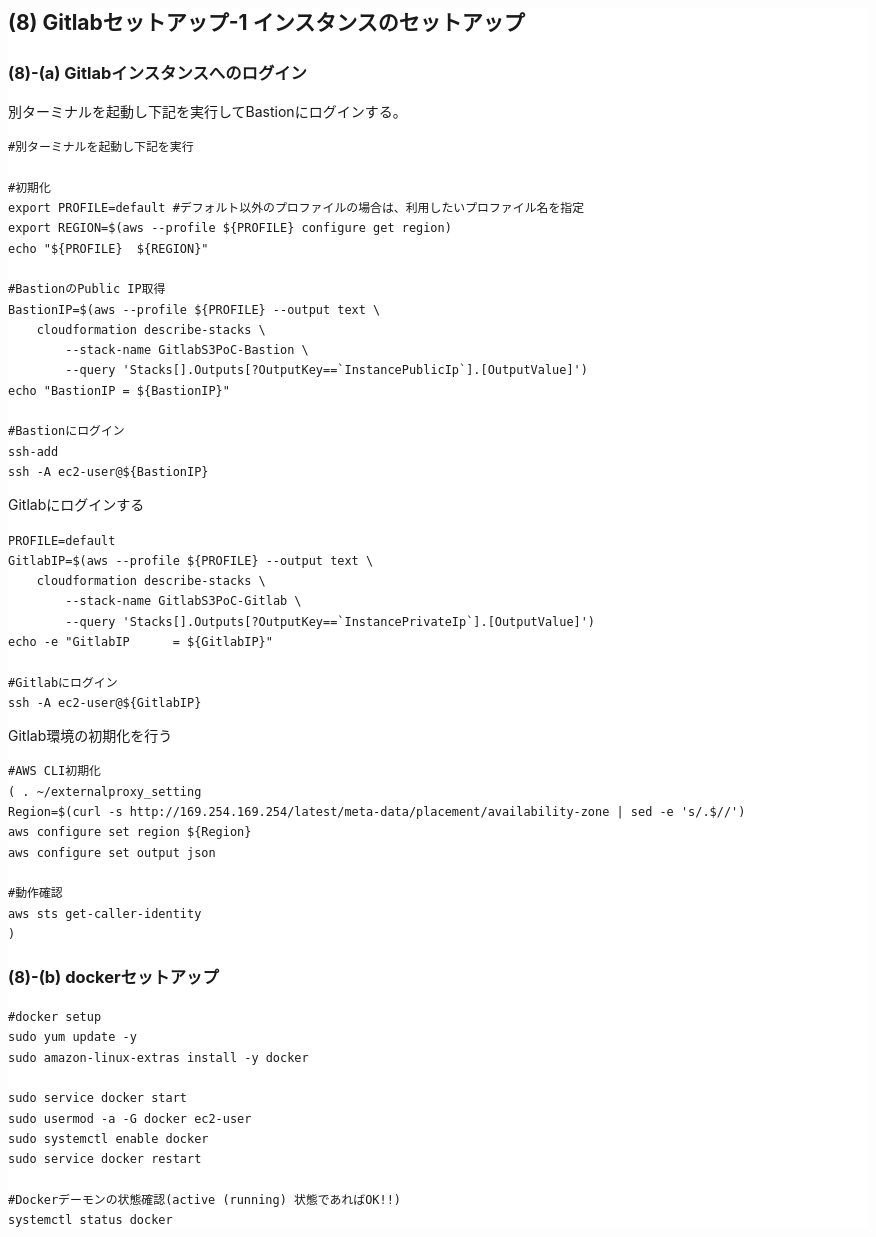 ## (8) Gitlabセットアップ-1 インスタンスのセットアップ
### (8)-(a) Gitlabインスタンスへのログイン
別ターミナルを起動し下記を実行してBastionにログインする。
```shell
#別ターミナルを起動し下記を実行

#初期化
export PROFILE=default #デフォルト以外のプロファイルの場合は、利用したいプロファイル名を指定
export REGION=$(aws --profile ${PROFILE} configure get region)
echo "${PROFILE}  ${REGION}"

#BastionのPublic IP取得
BastionIP=$(aws --profile ${PROFILE} --output text \
    cloudformation describe-stacks \
        --stack-name GitlabS3PoC-Bastion \
        --query 'Stacks[].Outputs[?OutputKey==`InstancePublicIp`].[OutputValue]')
echo "BastionIP = ${BastionIP}"

#Bastionにログイン
ssh-add
ssh -A ec2-user@${BastionIP}
```
Gitlabにログインする
```shell
PROFILE=default
GitlabIP=$(aws --profile ${PROFILE} --output text \
    cloudformation describe-stacks \
        --stack-name GitlabS3PoC-Gitlab \
        --query 'Stacks[].Outputs[?OutputKey==`InstancePrivateIp`].[OutputValue]')
echo -e "GitlabIP      = ${GitlabIP}"

#Gitlabにログイン
ssh -A ec2-user@${GitlabIP}
```
Gitlab環境の初期化を行う
```shell
#AWS CLI初期化
( . ~/externalproxy_setting
Region=$(curl -s http://169.254.169.254/latest/meta-data/placement/availability-zone | sed -e 's/.$//')
aws configure set region ${Region}
aws configure set output json

#動作確認
aws sts get-caller-identity
)

```
### (8)-(b) dockerセットアップ
```shell
#docker setup
sudo yum update -y
sudo amazon-linux-extras install -y docker

sudo service docker start
sudo usermod -a -G docker ec2-user
sudo systemctl enable docker
sudo service docker restart

#Dockerデーモンの状態確認(active (running) 状態であればOK!!)
systemctl status docker

```